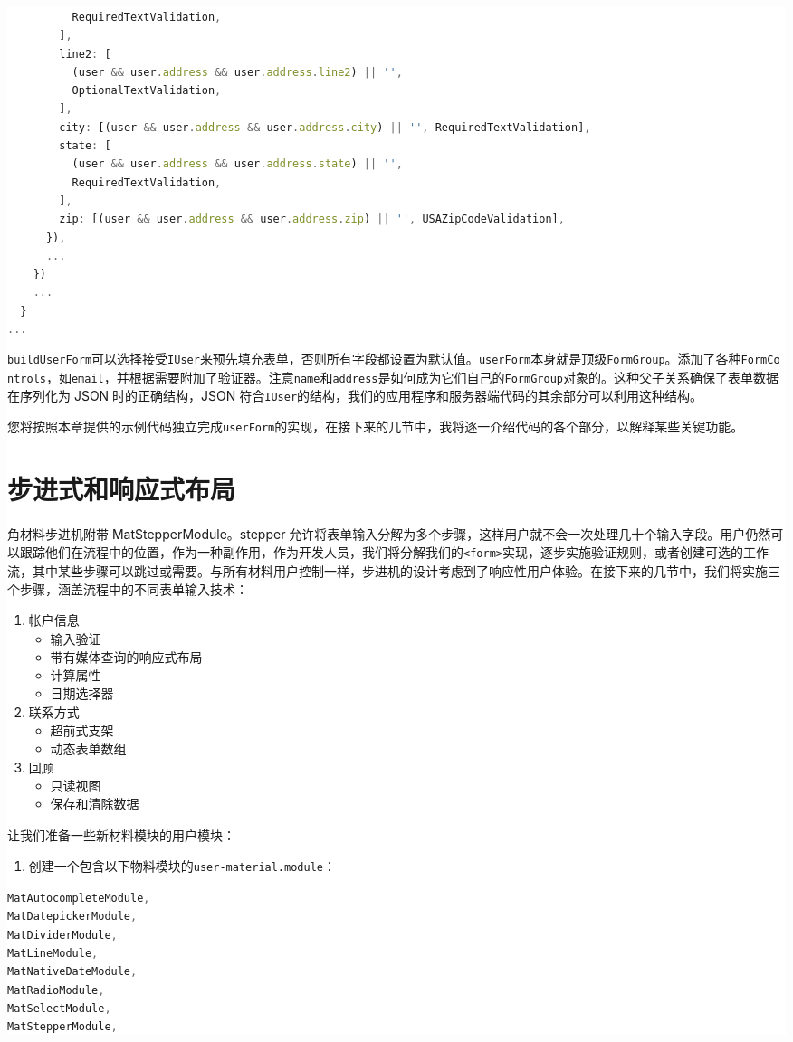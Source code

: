 ```ts
          RequiredTextValidation,
        ],
        line2: [
          (user && user.address && user.address.line2) || '',
          OptionalTextValidation,
        ],
        city: [(user && user.address && user.address.city) || '', RequiredTextValidation],
        state: [
          (user && user.address && user.address.state) || '',
          RequiredTextValidation,
        ],
        zip: [(user && user.address && user.address.zip) || '', USAZipCodeValidation],
      }),
      ...
    })
    ...
  }
...
```

`buildUserForm`可以选择接受`IUser`来预先填充表单，否则所有字段都设置为默认值。`userForm`本身就是顶级`FormGroup`。添加了各种`FormControls`，如`email`，并根据需要附加了验证器。注意`name`和`address`是如何成为它们自己的`FormGroup`对象的。这种父子关系确保了表单数据在序列化为 JSON 时的正确结构，JSON 符合`IUser`的结构，我们的应用程序和服务器端代码的其余部分可以利用这种结构。

您将按照本章提供的示例代码独立完成`userForm`的实现，在接下来的几节中，我将逐一介绍代码的各个部分，以解释某些关键功能。

# 步进式和响应式布局

角材料步进机附带 MatStepperModule。stepper 允许将表单输入分解为多个步骤，这样用户就不会一次处理几十个输入字段。用户仍然可以跟踪他们在流程中的位置，作为一种副作用，作为开发人员，我们将分解我们的`<form>`实现，逐步实施验证规则，或者创建可选的工作流，其中某些步骤可以跳过或需要。与所有材料用户控制一样，步进机的设计考虑到了响应性用户体验。在接下来的几节中，我们将实施三个步骤，涵盖流程中的不同表单输入技术：

1.  帐户信息
    *   输入验证
    *   带有媒体查询的响应式布局
    *   计算属性
    *   日期选择器
2.  联系方式
    *   超前式支架
    *   动态表单数组
3.  回顾
    *   只读视图
    *   保存和清除数据

让我们准备一些新材料模块的用户模块：

1.  创建一个包含以下物料模块的`user-material.module`：

```ts
MatAutocompleteModule,
MatDatepickerModule,
MatDividerModule,
MatLineModule,
MatNativeDateModule,
MatRadioModule,
MatSelectModule,
MatStepperModule,
```
